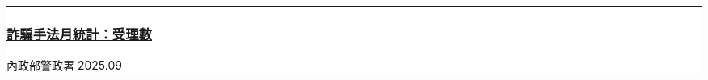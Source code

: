 <div>
  <canvas id="barChartPolice"></canvas>
</div>

<script>
  const ctxPolice = document.getElementById('barChartPolice');

  new Chart(ctxPolice, {
    type: 'bar',
    data: {
      labels: ['2025.01', '2025.02', '2025.03', '2025.04','2025.05', '2025.06', '2025.07', '2025.08', '2025.09'],
      datasets: [{
        label: '受理數',
        data: [13120, 10773, 16643, 15961, 16003, 16388, 16423, 15296, 14109],
        borderWidth: 1,
        order: 1,
        yAxisID: 'yCount',
      },
      {
        label: '財產損失金額',
        data: [9545629000, 6081725000, 7091237000, 7652441000, 8729678000, 8915091000, 8541004000, 7348669000, 6717797000],
        borderWidth: 2,
        type: 'line',
        order: 0,
      }]
    },
    options: {
      scales: {
        y: {
          beginAtZero: true,
          position: 'right',
          title: {
            display: true,
            text: 'NTD',
          }
        },
        yCount: {
          beginAtZero: true,
          title: {
            display: true,
            text: '件',
          }
        }
      }
    }
  });
</script>

---

### [詐騙手法月統計：受理數](https://165dashboard.tw/)
內政部警政署 2025.09

